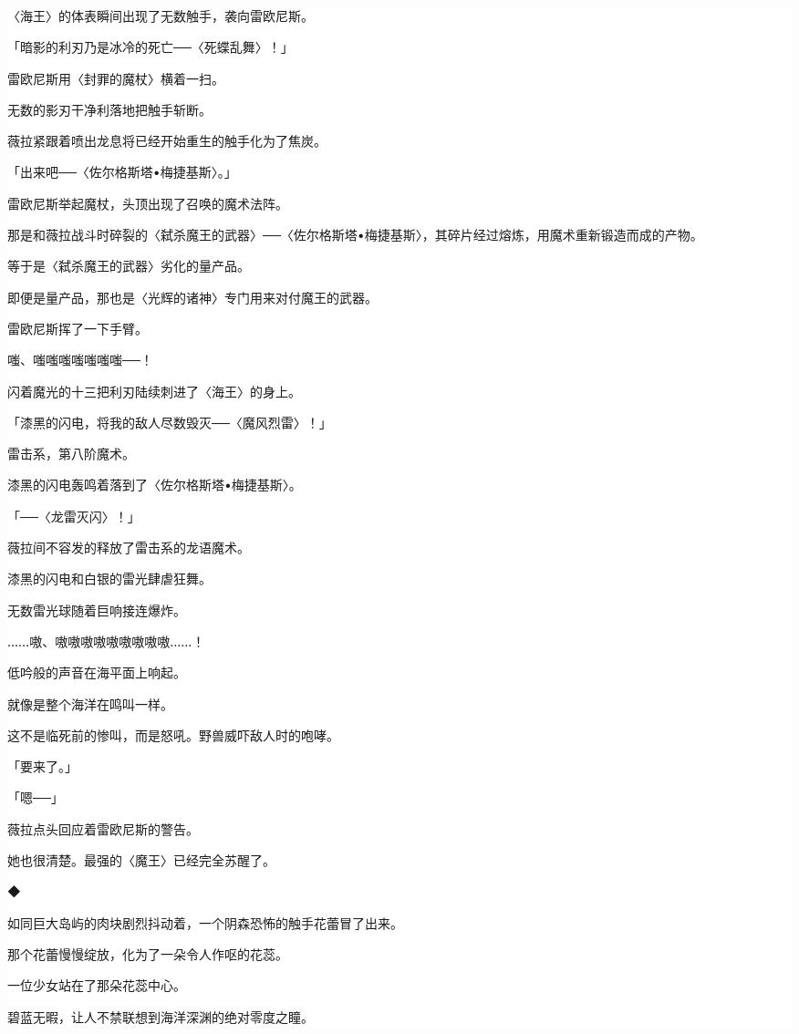 〈海王〉的体表瞬间出现了无数触手，袭向雷欧尼斯。

「暗影的利刃乃是冰冷的死亡──〈死蝶乱舞〉！」

雷欧尼斯用〈封罪的魔杖〉横着一扫。

无数的影刃干净利落地把触手斩断。

薇拉紧跟着喷出龙息将已经开始重生的触手化为了焦炭。

「出来吧──〈佐尔格斯塔•梅捷基斯〉。」

雷欧尼斯举起魔杖，头顶出现了召唤的魔术法阵。

那是和薇拉战斗时碎裂的〈弑杀魔王的武器〉──〈佐尔格斯塔•梅捷基斯〉，其碎片经过熔炼，用魔术重新锻造而成的产物。

等于是〈弑杀魔王的武器〉劣化的量产品。

即便是量产品，那也是〈光辉的诸神〉专门用来对付魔王的武器。

雷欧尼斯挥了一下手臂。

嗤、嗤嗤嗤嗤嗤嗤嗤──！

闪着魔光的十三把利刃陆续刺进了〈海王〉的身上。

「漆黑的闪电，将我的敌人尽数毁灭──〈魔风烈雷〉！」

雷击系，第八阶魔术。

漆黑的闪电轰鸣着落到了〈佐尔格斯塔•梅捷基斯〉。

「──〈龙雷灭闪〉！」

薇拉间不容发的释放了雷击系的龙语魔术。

漆黑的闪电和白银的雷光肆虐狂舞。

无数雷光球随着巨响接连爆炸。

……嗷、嗷嗷嗷嗷嗷嗷嗷嗷嗷……！

低吟般的声音在海平面上响起。

就像是整个海洋在鸣叫一样。

这不是临死前的惨叫，而是怒吼。野兽威吓敌人时的咆哮。

「要来了。」

「嗯──」

薇拉点头回应着雷欧尼斯的警告。

她也很清楚。最强的〈魔王〉已经完全苏醒了。

◆

如同巨大岛屿的肉块剧烈抖动着，一个阴森恐怖的触手花蕾冒了出来。

那个花蕾慢慢绽放，化为了一朵令人作呕的花蕊。

一位少女站在了那朵花蕊中心。

碧蓝无暇，让人不禁联想到海洋深渊的绝对零度之瞳。
